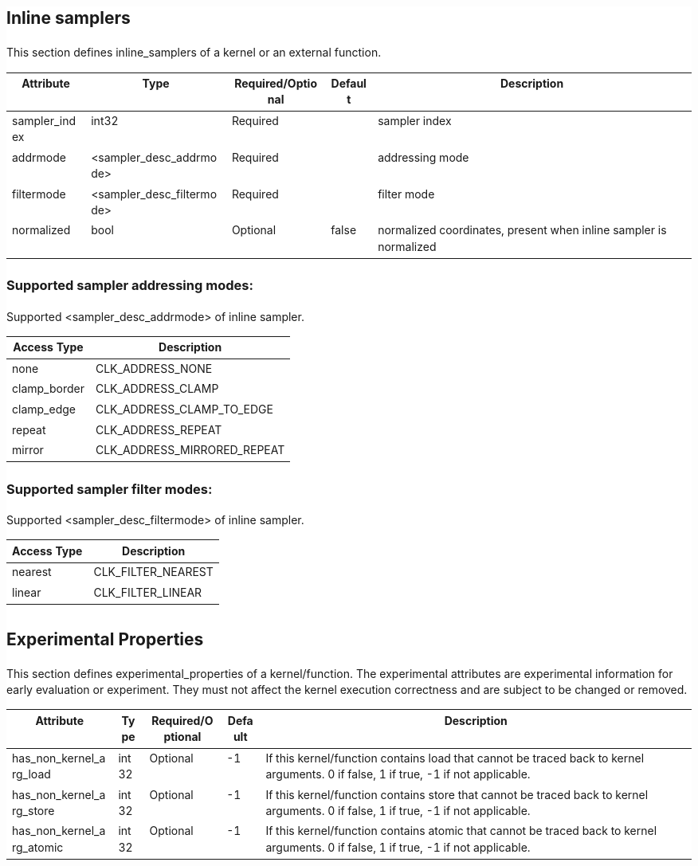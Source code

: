 
## Inline samplers
This section defines inline_samplers of a kernel or an external function.

| Attribute | Type | Required/Optional | Default | Description |
| ------ | ------ | ------ | ------ | ------ |
| sampler_index | int32 | Required | | sampler index |
| addrmode | <sampler_desc_addrmode> | Required | | addressing mode |
| filtermode | <sampler_desc_filtermode> | Required | | filter mode |
| normalized | bool | Optional | false | normalized coordinates, present when inline sampler is normalized |


### Supported sampler addressing modes:
Supported <sampler_desc_addrmode> of inline sampler.

| Access Type | Description |
| ----- | ----- |
| none | CLK_ADDRESS_NONE |
| clamp_border | CLK_ADDRESS_CLAMP |
| clamp_edge | CLK_ADDRESS_CLAMP_TO_EDGE |
| repeat | CLK_ADDRESS_REPEAT |
| mirror | CLK_ADDRESS_MIRRORED_REPEAT |


### Supported sampler filter modes:
Supported <sampler_desc_filtermode> of inline sampler.

| Access Type | Description |
| ----- | ----- |
| nearest | CLK_FILTER_NEAREST |
| linear | CLK_FILTER_LINEAR |


## Experimental Properties
This section defines experimental_properties of a kernel/function.
The experimental attributes are experimental information for early evaluation or experiment.
They must not affect the kernel execution correctness and are subject to be changed or removed.

| Attribute | Type | Required/Optional | Default | Description |
| ------ | ------ | ------ | ------ | ------ |
| has_non_kernel_arg_load   | int32 | Optional | -1 | If this kernel/function contains load that cannot be traced back to kernel arguments. 0 if false, 1 if true, -1 if not applicable.   |
| has_non_kernel_arg_store  | int32 | Optional | -1 | If this kernel/function contains store that cannot be traced back to kernel arguments. 0 if false, 1 if true, -1 if not applicable.  |
| has_non_kernel_arg_atomic | int32 | Optional | -1 | If this kernel/function contains atomic that cannot be traced back to kernel arguments. 0 if false, 1 if true, -1 if not applicable. |
